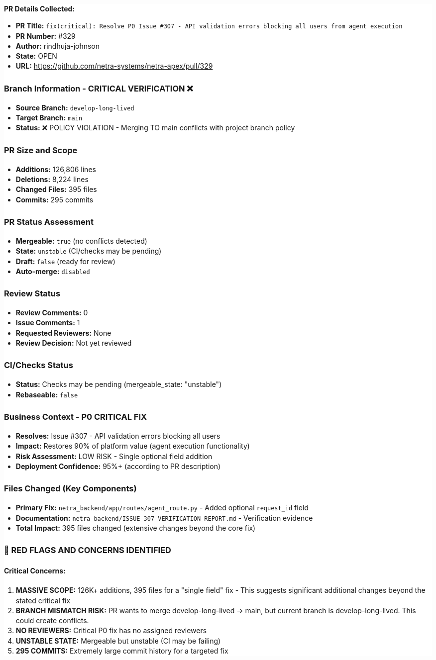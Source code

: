 **PR Details Collected:**
- **PR Title:** `fix(critical): Resolve P0 Issue #307 - API validation errors blocking all users from agent execution`
- **PR Number:** #329
- **Author:** rindhuja-johnson
- **State:** OPEN
- **URL:** https://github.com/netra-systems/netra-apex/pull/329

### Branch Information - CRITICAL VERIFICATION ❌
- **Source Branch:** `develop-long-lived`
- **Target Branch:** `main` 
- **Status:** ❌ POLICY VIOLATION - Merging TO main conflicts with project branch policy

### PR Size and Scope
- **Additions:** 126,806 lines
- **Deletions:** 8,224 lines  
- **Changed Files:** 395 files
- **Commits:** 295 commits

### PR Status Assessment
- **Mergeable:** `true` (no conflicts detected)
- **State:** `unstable` (CI/checks may be pending)
- **Draft:** `false` (ready for review)
- **Auto-merge:** `disabled`

### Review Status
- **Review Comments:** 0
- **Issue Comments:** 1
- **Requested Reviewers:** None
- **Review Decision:** Not yet reviewed

### CI/Checks Status
- **Status:** Checks may be pending (mergeable_state: "unstable")
- **Rebaseable:** `false`

### Business Context - P0 CRITICAL FIX
- **Resolves:** Issue #307 - API validation errors blocking all users
- **Impact:** Restores 90% of platform value (agent execution functionality)
- **Risk Assessment:** LOW RISK - Single optional field addition
- **Deployment Confidence:** 95%+ (according to PR description)

### Files Changed (Key Components)
- **Primary Fix:** `netra_backend/app/routes/agent_route.py` - Added optional `request_id` field
- **Documentation:** `netra_backend/ISSUE_307_VERIFICATION_REPORT.md` - Verification evidence
- **Total Impact:** 395 files changed (extensive changes beyond the core fix)

### 🚨 RED FLAGS AND CONCERNS IDENTIFIED

#### Critical Concerns:
1. **MASSIVE SCOPE:** 126K+ additions, 395 files for a "single field" fix - This suggests significant additional changes beyond the stated critical fix
2. **BRANCH MISMATCH RISK:** PR wants to merge develop-long-lived → main, but current branch is develop-long-lived. This could create conflicts.
3. **NO REVIEWERS:** Critical P0 fix has no assigned reviewers
4. **UNSTABLE STATE:** Mergeable but unstable (CI may be failing)
5. **295 COMMITS:** Extremely large commit history for a targeted fix
